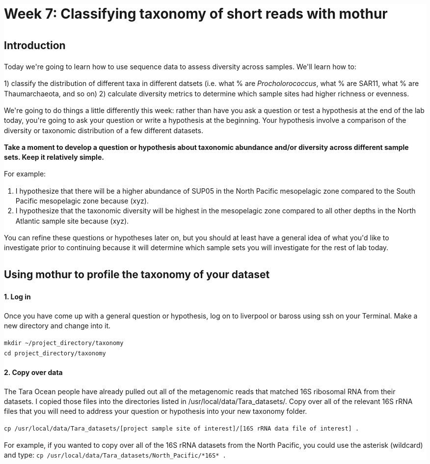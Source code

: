 # Week 7: Classifying taxonomy of short reads with mothur

## Introduction
Today we're going to learn how to use sequence data to assess diversity across samples. We'll learn how to:

1) classify the distribution of different taxa in different datsets (i.e. what % are *Procholorococcus*, what % are SAR11, what % are Thaumarchaeota, and so on)
2) calculate diversity metrics to determine which sample sites had higher richness or evenness.

We're going to do things a little differently this week: rather than have you ask a question or test a hypothesis at the end of the lab today, you're going to ask your question or write a hypothesis at the beginning. Your hypothesis involve a comparison of the diversity or taxonomic distribution of a few different datasets.


**Take a moment to develop a question or hypothesis about taxonomic abundance and/or diversity across different sample sets. Keep it relatively simple.** 

For example:
1) I hypothesize that there will be a higher abundance of SUP05 in the North Pacific mesopelagic zone compared to the South Pacific mesopelagic zone because (xyz).
2) I hypothesize that the taxonomic diversity will be highest in the mesopelagic zone compared to all other depths in the North Atlantic sample site because (xyz).

You can refine these questions or hypotheses later on, but you should at least have a general idea of what you'd like to investigate prior to continuing because it will determine which sample sets you will investigate for the rest of lab today.

## Using mothur to profile the taxonomy of your dataset

#### 1. Log in
Once you have come up with a general question or hypothesis, log on to liverpool or baross using ssh on your Terminal. Make a new directory and change into it.
```
mkdir ~/project_directory/taxonomy
cd project_directory/taxonomy
```

#### 2. Copy over data
The Tara Ocean people have already pulled out all of the metagenomic reads that matched 16S ribosomal RNA from their datasets. I copied those files into the directories listed in /usr/local/data/Tara_datasets/. Copy over all of the relevant 16S rRNA files that you will need to address your question or hypothesis into your new taxonomy folder.
```
cp /usr/local/data/Tara_datasets/[project sample site of interest]/[16S rRNA data file of interest] .
```
For example, if you wanted to copy over all of the 16S rRNA datasets from the North Pacific, you could use the asterisk (wildcard) and type:
`cp /usr/local/data/Tara_datasets/North_Pacific/*16S* .`
